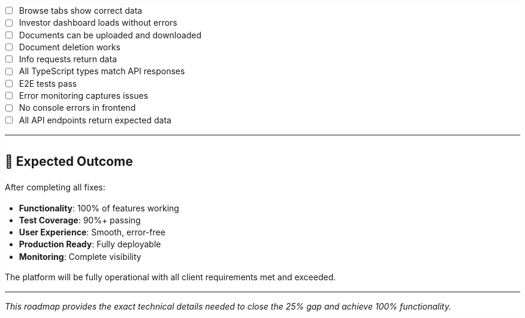 - [ ] Browse tabs show correct data
- [ ] Investor dashboard loads without errors
- [ ] Documents can be uploaded and downloaded
- [ ] Document deletion works
- [ ] Info requests return data
- [ ] All TypeScript types match API responses
- [ ] E2E tests pass
- [ ] Error monitoring captures issues
- [ ] No console errors in frontend
- [ ] All API endpoints return expected data

---

## 🚀 Expected Outcome

After completing all fixes:

- **Functionality**: 100% of features working
- **Test Coverage**: 90%+ passing
- **User Experience**: Smooth, error-free
- **Production Ready**: Fully deployable
- **Monitoring**: Complete visibility

The platform will be fully operational with all client requirements met and exceeded.

---

*This roadmap provides the exact technical details needed to close the 25% gap and achieve 100% functionality.*